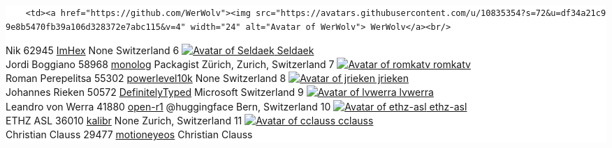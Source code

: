		<td><a href="https://github.com/WerWolv"><img src="https://avatars.githubusercontent.com/u/10835354?s=72&u=df34a21c99e8b5470fb39a106d328372e7abc115&v=4" width="24" alt="Avatar of WerWolv"> WerWolv</a><br/>
Nik</td>
		<td>62945</td>
		<td><a href="https://github.com/WerWolv/ImHex">ImHex</a></td>
		<td>None</td>
		<td>Switzerland</td>
	</tr>
	<tr>
		<td>6</td>
		<td><a href="https://github.com/Seldaek"><img src="https://avatars.githubusercontent.com/u/183678?s=72&v=4" width="24" alt="Avatar of Seldaek"> Seldaek</a><br/>
Jordi Boggiano</td>
		<td>58968</td>
		<td><a href="https://github.com/Seldaek/monolog">monolog</a></td>
		<td>Packagist</td>
		<td>Zürich, Zurich, Switzerland</td>
	</tr>
	<tr>
		<td>7</td>
		<td><a href="https://github.com/romkatv"><img src="https://avatars.githubusercontent.com/u/1282067?s=72&u=4e6e9bb432f7b5502008624ca3bb3f28cc15ff52&v=4" width="24" alt="Avatar of romkatv"> romkatv</a><br/>
Roman Perepelitsa</td>
		<td>55302</td>
		<td><a href="https://github.com/romkatv/powerlevel10k">powerlevel10k</a></td>
		<td>None</td>
		<td>Switzerland</td>
	</tr>
	<tr>
		<td>8</td>
		<td><a href="https://github.com/jrieken"><img src="https://avatars.githubusercontent.com/u/1794099?s=72&u=fd4a2d1f49f071ea5b9c3e9097fb9e36218b15af&v=4" width="24" alt="Avatar of jrieken"> jrieken</a><br/>
Johannes Rieken</td>
		<td>50572</td>
		<td><a href="https://github.com/DefinitelyTyped/DefinitelyTyped">DefinitelyTyped</a></td>
		<td>Microsoft</td>
		<td>Switzerland</td>
	</tr>
	<tr>
		<td>9</td>
		<td><a href="https://github.com/lvwerra"><img src="https://avatars.githubusercontent.com/u/8264887?s=72&u=1e170968669fc1f852d3d122d65e8ff528f3d878&v=4" width="24" alt="Avatar of lvwerra"> lvwerra</a><br/>
Leandro von Werra</td>
		<td>41880</td>
		<td><a href="https://github.com/huggingface/open-r1">open-r1</a></td>
		<td>@huggingface </td>
		<td>Bern, Switzerland</td>
	</tr>
	<tr>
		<td>10</td>
		<td><a href="https://github.com/ethz-asl"><img src="https://avatars.githubusercontent.com/u/475362?s=72&v=4" width="24" alt="Avatar of ethz-asl"> ethz-asl</a><br/>
ETHZ ASL</td>
		<td>36010</td>
		<td><a href="https://github.com/ethz-asl/kalibr">kalibr</a></td>
		<td>None</td>
		<td>Zurich, Switzerland</td>
	</tr>
	<tr>
		<td>11</td>
		<td><a href="https://github.com/cclauss"><img src="https://avatars.githubusercontent.com/u/3709715?s=72&u=0745d1d2473894c33f3b35f0b965d71cc9aec553&v=4" width="24" alt="Avatar of cclauss"> cclauss</a><br/>
Christian Clauss</td>
		<td>29477</td>
		<td><a href="https://github.com/motioneye-project/motioneyeos">motioneyeos</a></td>
		<td>Christian Clauss</td>